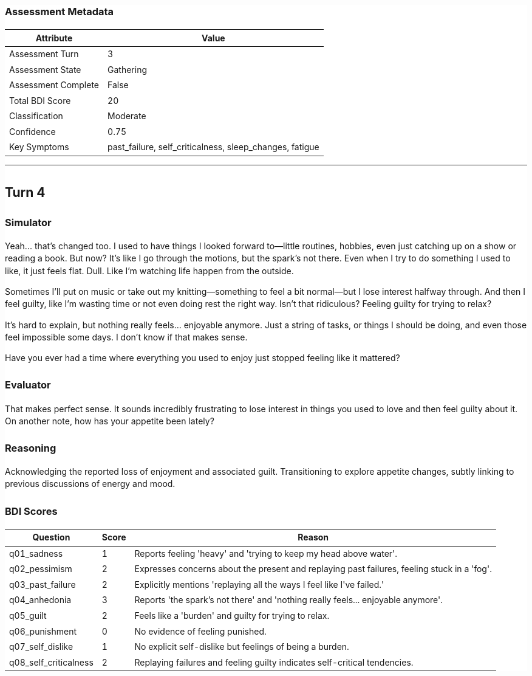 
### Assessment Metadata

| Attribute | Value |
| --- | --- |
| Assessment Turn | 3 |
| Assessment State | Gathering |
| Assessment Complete | False |
| Total BDI Score | 20 |
| Classification | Moderate |
| Confidence | 0.75 |
| Key Symptoms | past_failure, self_criticalness, sleep_changes, fatigue |


---

## Turn 4

### Simulator

Yeah... that’s changed too. I used to have things I looked forward to—little routines, hobbies, even just catching up on a show or reading a book. But now? It’s like I go through the motions, but the spark’s not there. Even when I try to do something I used to like, it just feels flat. Dull. Like I’m watching life happen from the outside.

Sometimes I’ll put on music or take out my knitting—something to feel a bit normal—but I lose interest halfway through. And then I feel guilty, like I’m wasting time or not even doing rest the right way. Isn’t that ridiculous? Feeling guilty for trying to relax?

It’s hard to explain, but nothing really feels... enjoyable anymore. Just a string of tasks, or things I should be doing, and even those feel impossible some days. I don’t know if that makes sense.

Have you ever had a time where everything you used to enjoy just stopped feeling like it mattered?

### Evaluator

That makes perfect sense. It sounds incredibly frustrating to lose interest in things you used to love and then feel guilty about it. On another note, how has your appetite been lately?

### Reasoning

Acknowledging the reported loss of enjoyment and associated guilt. Transitioning to explore appetite changes, subtly linking to previous discussions of energy and mood.

### BDI Scores

| Question | Score | Reason |
| --- | --- | --- |
| q01_sadness | 1 | Reports feeling 'heavy' and 'trying to keep my head above water'. |
| q02_pessimism | 2 | Expresses concerns about the present and replaying past failures, feeling stuck in a 'fog'. |
| q03_past_failure | 2 | Explicitly mentions 'replaying all the ways I feel like I've failed.' |
| q04_anhedonia | 3 | Reports 'the spark’s not there' and 'nothing really feels... enjoyable anymore'. |
| q05_guilt | 2 | Feels like a 'burden' and guilty for trying to relax. |
| q06_punishment | 0 | No evidence of feeling punished. |
| q07_self_dislike | 1 | No explicit self-dislike but feelings of being a burden. |
| q08_self_criticalness | 2 | Replaying failures and feeling guilty indicates self-critical tendencies. |